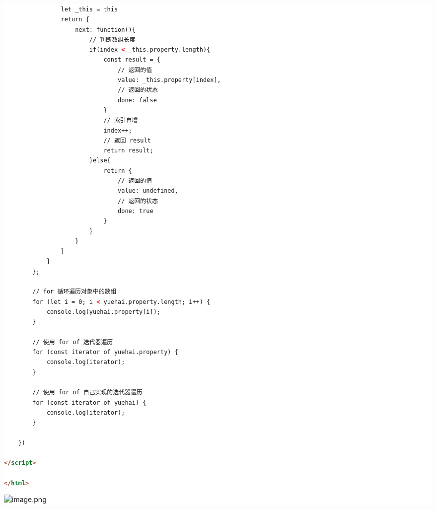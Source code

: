 ```html
                let _this = this
                return {
                    next: function(){
                        // 判断数组长度
                        if(index < _this.property.length){
                            const result = {
                                // 返回的值
                                value: _this.property[index],
                                // 返回的状态
                                done: false
                            }
                            // 索引自增
                            index++;
                            // 返回 result
                            return result;
                        }else{
                            return {
                                // 返回的值
                                value: undefined,
                                // 返回的状态
                                done: true
                            }
                        }
                    }
                }
            }
        };

        // for 循环遍历对象中的数组
        for (let i = 0; i < yuehai.property.length; i++) {
            console.log(yuehai.property[i]);
        }

        // 使用 for of 迭代器遍历
        for (const iterator of yuehai.property) {
            console.log(iterator);
        }

        // 使用 for of 自己实现的迭代器遍历
        for (const iterator of yuehai) {
            console.log(iterator);
        }

    })
    
</script>

</html>
```

![image.png](http://www.yue-hai.top:10300/file/downloadFile?fullFilePath=%2Fhome%2Fyan%2F%E6%A1%8C%E9%9D%A2%2F%E5%86%85%E5%AD%98%2F%E6%96%87%E6%A1%A3%E8%B5%84%E6%96%99%2FTakeDown%2FWeb%2F%E4%B8%89%E4%BB%B6%E5%A5%97%2Fattachments%2F2023-07-25-13--09-19-449--GLG7qUS6pufVaA.png)

